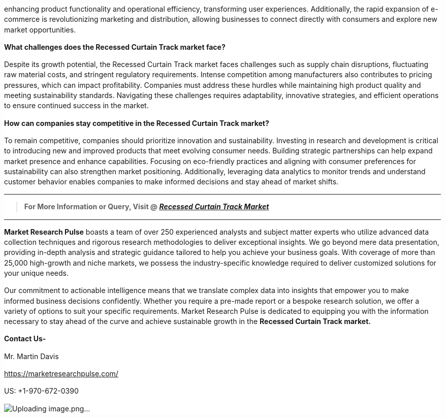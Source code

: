 enhancing product functionality and operational efficiency, transforming user experiences. Additionally, the rapid expansion of e-commerce is revolutionizing marketing and distribution, allowing businesses to connect directly with consumers and explore new market opportunities.</p><p><strong>What challenges does the Recessed Curtain Track market face?</strong></p><p>Despite its growth potential, the Recessed Curtain Track market faces challenges such as supply chain disruptions, fluctuating raw material costs, and stringent regulatory requirements. Intense competition among manufacturers also contributes to pricing pressures, which can impact profitability. Companies must address these hurdles while maintaining high product quality and meeting sustainability standards. Navigating these challenges requires adaptability, innovative strategies, and efficient operations to ensure continued success in the market.</p><p><strong>How can companies stay competitive in the Recessed Curtain Track market?</strong></p><p>To remain competitive, companies should prioritize innovation and sustainability. Investing in research and development is critical to introducing new and improved products that meet evolving consumer needs. Building strategic partnerships can help expand market presence and enhance capabilities. Focusing on eco-friendly practices and aligning with consumer preferences for sustainability can also strengthen market positioning. Additionally, leveraging data analytics to monitor trends and understand customer behavior enables companies to make informed decisions and stay ahead of market shifts.</p><hr /><blockquote><p><strong>For More Information or Query, Visit @&nbsp;<em><a href="https://marketresearchpulse.com/report/15506/recessed-curtain-track-market?utm_source=Linkedin&utm_medium=0117">Recessed Curtain Track Market</a></em></strong></p></blockquote><hr /><p><strong>Market Research Pulse</strong> boasts a team of over 250 experienced analysts and subject matter experts who utilize advanced data collection techniques and rigorous research methodologies to deliver exceptional insights. We go beyond mere data presentation, providing in-depth analysis and strategic guidance tailored to help you achieve your business goals. With coverage of more than 25,000 high-growth and niche markets, we possess the industry-specific knowledge required to deliver customized solutions for your unique needs.</p><p>Our commitment to actionable intelligence means that we translate complex data into insights that empower you to make informed business decisions confidently. Whether you require a pre-made report or a bespoke research solution, we offer a variety of options to suit your specific requirements. Market Research Pulse is dedicated to equipping you with the information necessary to stay ahead of the curve and achieve sustainable growth in the <strong>Recessed Curtain Track market.</strong></p><p><strong>Contact Us-</strong></p><p>Mr. Martin Davis</p><p>https://marketresearchpulse.com/</p><p>US: +1-970-672-0390</p>
![Uploading image.png…]()
